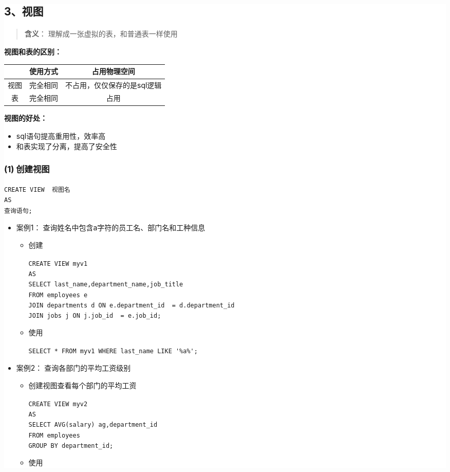 ## 3、视图

>  **含义**： 理解成一张虚拟的表，和普通表一样使用

**视图和表的区别：**

|      | 使用方式 |        占用物理空间         |
| :--: | :------: | :-------------------------: |
| 视图 | 完全相同 | 不占用，仅仅保存的是sql逻辑 |
|  表  | 完全相同 |            占用             |

**视图的好处：**

- sql语句提高重用性，效率高
- 和表实现了分离，提高了安全性

### (1) 创建视图

```mysql
CREATE VIEW  视图名
AS
查询语句;
```

- 案例1： 查询姓名中包含a字符的员工名、部门名和工种信息

  - 创建

    ```mysql
    CREATE VIEW myv1
    AS
    SELECT last_name,department_name,job_title
    FROM employees e
    JOIN departments d ON e.department_id  = d.department_id
    JOIN jobs j ON j.job_id  = e.job_id;
    ```

  - 使用

    ```mysql
    SELECT * FROM myv1 WHERE last_name LIKE '%a%';
    ```

- 案例2： 查询各部门的平均工资级别

  - 创建视图查看每个部门的平均工资

    ```mysql
    CREATE VIEW myv2
    AS
    SELECT AVG(salary) ag,department_id
    FROM employees
    GROUP BY department_id;
    ```

  - 使用
